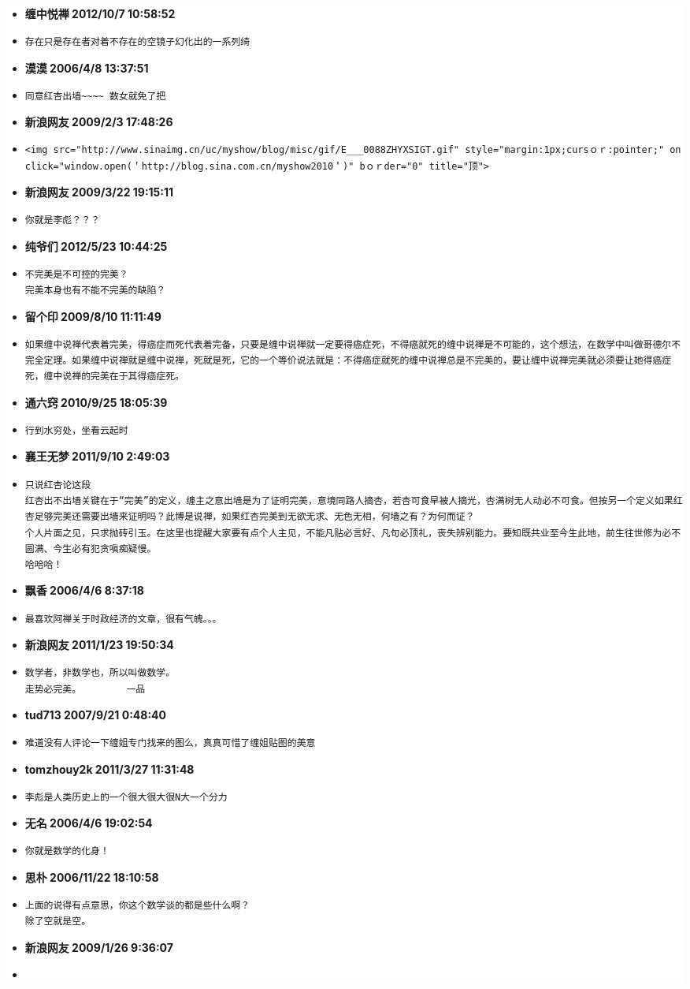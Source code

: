 - **缠中悦禅 2012/10/7 10:58:52**
- ```
  存在只是存在者对着不存在的空镜子幻化出的一系列绮
  ```
- **漠漠 2006/4/8 13:37:51**
- ```
  同意红杏出墙~~~~ 数女就免了把
  ```
- **新浪网友 2009/2/3 17:48:26**
- ```
  <img src="http://www.sinaimg.cn/uc/myshow/blog/misc/gif/E___0088ZHYXSIGT.gif" style="margin:1px;cursｏｒ:pointer;" onclick="window.open(＇http://blog.sina.com.cn/myshow2010＇)" bｏｒder="0" title="顶">
  ```
- **新浪网友 2009/3/22 19:15:11**
- ```
  你就是李彪？？？
  ```
- **纯爷们 2012/5/23 10:44:25**
- ```
  不完美是不可控的完美？
  完美本身也有不能不完美的缺陷？
  ```
- **留个印 2009/8/10 11:11:49**
- ```
  如果缠中说禅代表着完美，得癌症而死代表着完备，只要是缠中说禅就一定要得癌症死，不得癌就死的缠中说禅是不可能的，这个想法，在数学中叫做哥德尔不完全定理。如果缠中说禅就是缠中说禅，死就是死，它的一个等价说法就是：不得癌症就死的缠中说禅总是不完美的，要让缠中说禅完美就必须要让她得癌症死，缠中说禅的完美在于其得癌症死。
  ```
- **通六窍 2010/9/25 18:05:39**
- ```
  行到水穷处，坐看云起时
  ```
- **襄王无梦 2011/9/10 2:49:03**
- ```
  只说红杏论这段
  红杏出不出墙关键在于“完美”的定义，缠主之意出墙是为了证明完美，意境同路人摘杏，若杏可食早被人摘光，杏满树无人动必不可食。但按另一个定义如果红杏足够完美还需要出墙来证明吗？此博是说禅，如果红杏完美到无欲无求、无色无相，何墙之有？为何而证？
  个人片面之见，只求抛砖引玉。在这里也提醒大家要有点个人主见，不能凡贴必言好、凡句必顶礼，丧失辨别能力。要知既共业至今生此地，前生往世修为必不圆满、今生必有犯贪嗔痴疑慢。
  哈哈哈！
  ```
- **飘香 2006/4/6 8:37:18**
- ```
  最喜欢阿禅关于时政经济的文章，很有气魄。。。
  ```
- **新浪网友 2011/1/23 19:50:34**
- ```
  数学者，非数学也，所以叫做数学。
  走势必完美。        一品
  ```
- **tud713 2007/9/21 0:48:40**
- ```
  难道没有人评论一下缠姐专门找来的图么，真真可惜了缠姐贴图的美意
  ```
- **tomzhouy2k 2011/3/27 11:31:48**
- ```
  李彪是人类历史上的一个很大很大很N大一个分力
  ```
- **无名 2006/4/6 19:02:54**
- ```
  你就是数学的化身！
  ```
- **思朴 2006/11/22 18:10:58**
- ```
  上面的说得有点意思，你这个数学谈的都是些什么啊？
  除了空就是空。
  ```
- **新浪网友 2009/1/26 9:36:07**
- ```